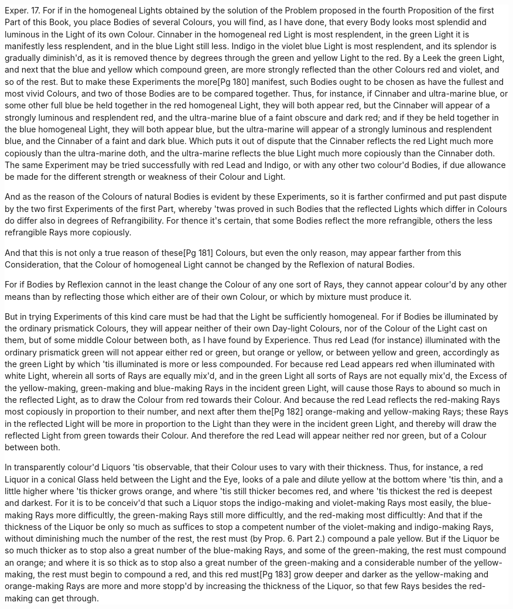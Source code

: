 Exper. 17. For if in the homogeneal Lights obtained by the solution of the Problem proposed in the fourth Proposition of the first Part of this Book, you place Bodies of several Colours, you will find, as I have done, that every Body looks most splendid and luminous in the Light of its own Colour. Cinnaber in the homogeneal red Light is most resplendent, in the green Light it is manifestly less resplendent, and in the blue Light still less. Indigo in the violet blue Light is most resplendent, and its splendor is gradually diminish'd, as it is removed thence by degrees through the green and yellow Light to the red. By a Leek the green Light, and next that the blue and yellow which compound green, are more strongly reflected than the other Colours red and violet, and so of the rest. But to make these Experiments the more[Pg 180] manifest, such Bodies ought to be chosen as have the fullest and most vivid Colours, and two of those Bodies are to be compared together. Thus, for instance, if Cinnaber and ultra-marine blue, or some other full blue be held together in the red homogeneal Light, they will both appear red, but the Cinnaber will appear of a strongly luminous and resplendent red, and the ultra-marine blue of a faint obscure and dark red; and if they be held together in the blue homogeneal Light, they will both appear blue, but the ultra-marine will appear of a strongly luminous and resplendent blue, and the Cinnaber of a faint and dark blue. Which puts it out of dispute that the Cinnaber reflects the red Light much more copiously than the ultra-marine doth, and the ultra-marine reflects the blue Light much more copiously than the Cinnaber doth. The same Experiment may be tried successfully with red Lead and Indigo, or with any other two colour'd Bodies, if due allowance be made for the different strength or weakness of their Colour and Light.

And as the reason of the Colours of natural Bodies is evident by these Experiments, so it is farther confirmed and put past dispute by the two first Experiments of the first Part, whereby 'twas proved in such Bodies that the reflected Lights which differ in Colours do differ also in degrees of Refrangibility. For thence it's certain, that some Bodies reflect the more refrangible, others the less refrangible Rays more copiously.

And that this is not only a true reason of these[Pg 181] Colours, but even the only reason, may appear farther from this Consideration, that the Colour of homogeneal Light cannot be changed by the Reflexion of natural Bodies.

For if Bodies by Reflexion cannot in the least change the Colour of any one sort of Rays, they cannot appear colour'd by any other means than by reflecting those which either are of their own Colour, or which by mixture must produce it.

But in trying Experiments of this kind care must be had that the Light be sufficiently homogeneal. For if Bodies be illuminated by the ordinary prismatick Colours, they will appear neither of their own Day-light Colours, nor of the Colour of the Light cast on them, but of some middle Colour between both, as I have found by Experience. Thus red Lead (for instance) illuminated with the ordinary prismatick green will not appear either red or green, but orange or yellow, or between yellow and green, accordingly as the green Light by which 'tis illuminated is more or less compounded. For because red Lead appears red when illuminated with white Light, wherein all sorts of Rays are equally mix'd, and in the green Light all sorts of Rays are not equally mix'd, the Excess of the yellow-making, green-making and blue-making Rays in the incident green Light, will cause those Rays to abound so much in the reflected Light, as to draw the Colour from red towards their Colour. And because the red Lead reflects the red-making Rays most copiously in proportion to their number, and next after them the[Pg 182] orange-making and yellow-making Rays; these Rays in the reflected Light will be more in proportion to the Light than they were in the incident green Light, and thereby will draw the reflected Light from green towards their Colour. And therefore the red Lead will appear neither red nor green, but of a Colour between both.

In transparently colour'd Liquors 'tis observable, that their Colour uses to vary with their thickness. Thus, for instance, a red Liquor in a conical Glass held between the Light and the Eye, looks of a pale and dilute yellow at the bottom where 'tis thin, and a little higher where 'tis thicker grows orange, and where 'tis still thicker becomes red, and where 'tis thickest the red is deepest and darkest. For it is to be conceiv'd that such a Liquor stops the indigo-making and violet-making Rays most easily, the blue-making Rays more difficultly, the green-making Rays still more difficultly, and the red-making most difficultly: And that if the thickness of the Liquor be only so much as suffices to stop a competent number of the violet-making and indigo-making Rays, without diminishing much the number of the rest, the rest must (by Prop. 6. Part 2.) compound a pale yellow. But if the Liquor be so much thicker as to stop also a great number of the blue-making Rays, and some of the green-making, the rest must compound an orange; and where it is so thick as to stop also a great number of the green-making and a considerable number of the yellow-making, the rest must begin to compound a red, and this red must[Pg 183] grow deeper and darker as the yellow-making and orange-making Rays are more and more stopp'd by increasing the thickness of the Liquor, so that few Rays besides the red-making can get through.
